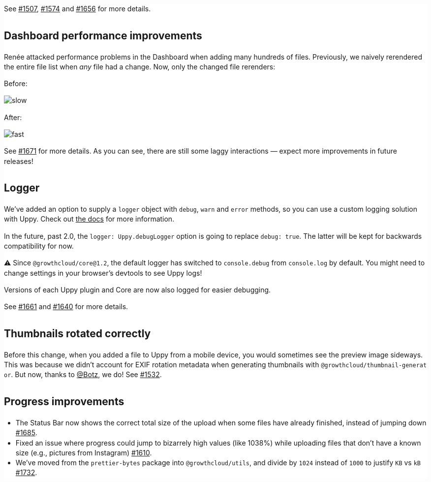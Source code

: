 See [#1507](https://github.com/goemerge/uppy/pull/1507), [#1574](https://github.com/goemerge/uppy/pull/1574) and [#1656](https://github.com/goemerge/uppy/pull/1656) for more details.

## Dashboard performance improvements

Renée attacked performance problems in the Dashboard when adding many hundreds of files. Previously, we naively rerendered the entire file list when _any_ file had a change. Now, only the changed file rerenders:

Before:

![slow](https://user-images.githubusercontent.com/1006268/59605307-ce67f580-910e-11e9-992a-6e0c3c2a7570.gif)

After:

![fast](https://user-images.githubusercontent.com/1006268/59605354-e3dd1f80-910e-11e9-9cb3-1b7339650959.gif)

See [#1671](https://github.com/goemerge/uppy/pull/1671) for more details. As you can see, there are still some laggy interactions — expect more improvements in future releases!

## Logger

We’ve added an option to supply a `logger` object with `debug`, `warn` and `error` methods, so you can use a custom logging solution with Uppy. Check out [the docs](https://uppy.io/docs/uppy/#logger) for more information.

In the future, past 2.0, the `logger: Uppy.debugLogger` option is going to replace `debug: true`. The latter will be kept for backwards compatibility for now.

⚠️ Since `@growthcloud/core@1.2`, the default logger has switched to `console.debug` from `console.log` by default. You might need to change settings in your browser’s devtools to see Uppy logs!

Versions of each Uppy plugin and Core are now also logged for easier debugging.

See [#1661](https://github.com/goemerge/uppy/pull/1661) and [#1640](https://github.com/goemerge/uppy/pull/1640) for more details.

## Thumbnails rotated correctly

Before this change, when you added a file to Uppy from a mobile device, you would sometimes see the preview image sideways. This was because we didn’t account for EXIF rotation metadata when generating thumbnails with `@growthcloud/thumbnail-generator`. But now, thanks to [@Botz](https://github.com/Botz), we do! See [#1532](https://github.com/goemerge/uppy/pull/1661).

## Progress improvements

- The Status Bar now shows the correct total size of the upload when some files have already finished, instead of jumping down [#1685](https://github.com/goemerge/uppy/pull/1685).
- Fixed an issue where progress could jump to bizarrely high values (like 1038%) while uploading files that don’t have a known size (e.g., pictures from Instagram) [#1610](https://github.com/goemerge/uppy/pull/1610).
- We’ve moved from the `prettier-bytes` package into `@growthcloud/utils`, and divide by `1024` instead of `1000` to justify `KB` vs `kB` [#1732](https://github.com/goemerge/uppy/pull/1732).
